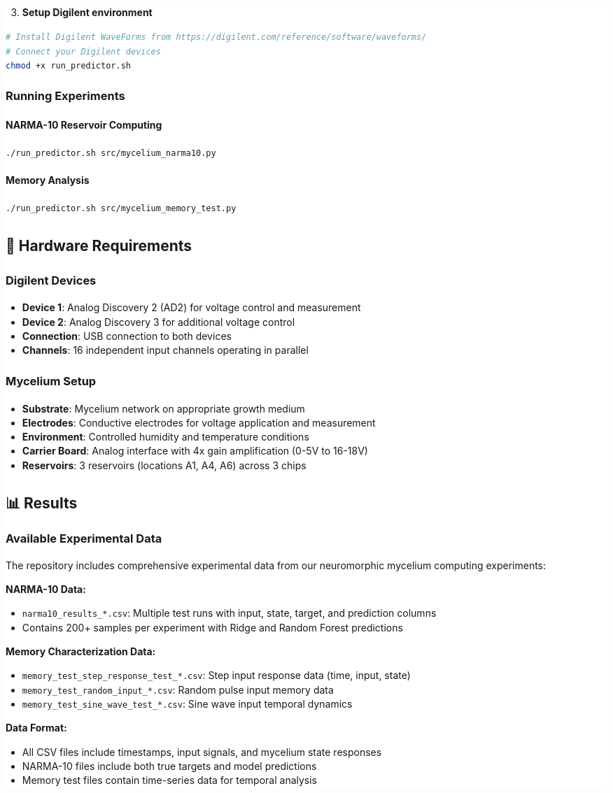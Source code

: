 3. **Setup Digilent environment**
```bash
# Install Digilent WaveForms from https://digilent.com/reference/software/waveforms/
# Connect your Digilent devices
chmod +x run_predictor.sh
```

### Running Experiments

#### NARMA-10 Reservoir Computing
```bash
./run_predictor.sh src/mycelium_narma10.py
```



#### Memory Analysis
```bash
./run_predictor.sh src/mycelium_memory_test.py
```

## 🔧 Hardware Requirements

### Digilent Devices
- **Device 1**: Analog Discovery 2 (AD2) for voltage control and measurement
- **Device 2**: Analog Discovery 3 for additional voltage control
- **Connection**: USB connection to both devices
- **Channels**: 16 independent input channels operating in parallel

### Mycelium Setup
- **Substrate**: Mycelium network on appropriate growth medium
- **Electrodes**: Conductive electrodes for voltage application and measurement
- **Environment**: Controlled humidity and temperature conditions
- **Carrier Board**: Analog interface with 4x gain amplification (0-5V to 16-18V)
- **Reservoirs**: 3 reservoirs (locations A1, A4, A6) across 3 chips

## 📊 Results

### Available Experimental Data
The repository includes comprehensive experimental data from our neuromorphic mycelium computing experiments:

**NARMA-10 Data:**
- `narma10_results_*.csv`: Multiple test runs with input, state, target, and prediction columns
- Contains 200+ samples per experiment with Ridge and Random Forest predictions

**Memory Characterization Data:**
- `memory_test_step_response_test_*.csv`: Step input response data (time, input, state)
- `memory_test_random_input_*.csv`: Random pulse input memory data
- `memory_test_sine_wave_test_*.csv`: Sine wave input temporal dynamics

**Data Format:**
- All CSV files include timestamps, input signals, and mycelium state responses
- NARMA-10 files include both true targets and model predictions
- Memory test files contain time-series data for temporal analysis
